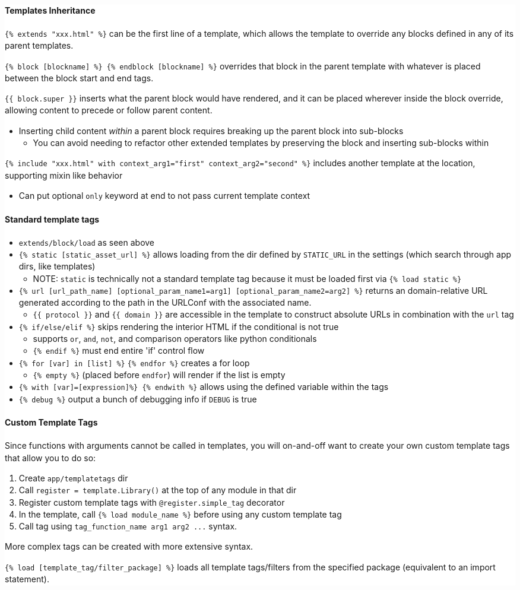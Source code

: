 #### Templates Inheritance

`{% extends "xxx.html" %}` can be the first line of a template, which allows the template to
override any blocks defined in any of its parent templates.

`{% block [blockname] %} {% endblock [blockname] %}` overrides that block in the parent template
with whatever is placed between the block start and end tags.

`{{ block.super }}` inserts what the parent block would have rendered, and it can be placed
wherever inside the block override, allowing content to precede or follow parent content.

- Inserting child content _within_ a parent block requires breaking up the parent block into
  sub-blocks
  - You can avoid needing to refactor other extended templates by preserving the block and
    inserting sub-blocks within

`{% include "xxx.html" with context_arg1="first" context_arg2="second" %}` includes another template at the location, supporting mixin like behavior

- Can put optional `only` keyword at end to not pass current template context

#### Standard template tags

- `extends/block/load` as seen above
- `{% static [static_asset_url] %}` allows loading from the dir defined by `STATIC_URL` in the
  settings (which search through app dirs, like templates)
  - NOTE: `static` is technically not a standard template tag because it must be loaded first via
    `{% load static %}`
- `{% url [url_path_name] [optional_param_name1=arg1] [optional_param_name2=arg2] %}` returns an domain-relative URL generated according to
  the path in the URLConf with the associated name.
  - `{{ protocol }}` and `{{ domain }}` are accessible in the template to construct absolute URLs in combination with the `url` tag
- `{% if/else/elif %}` skips rendering the interior HTML if the conditional is not true
  - supports `or`, `and`, `not`, and comparison operators like python conditionals
  - `{% endif %}` must end entire 'if' control flow
- `{% for [var] in [list] %}` `{% endfor %}` creates a for loop
  - `{% empty %}` (placed before `endfor`) will render if the list is empty
- `{% with [var]=[expression]%} {% endwith %}` allows using the defined variable within the tags
- `{% debug %}` output a bunch of debugging info if `DEBUG` is true

#### Custom Template Tags

Since functions with arguments cannot be called in templates, you will on-and-off want to create your own custom template tags that allow you to do so:

1. Create `app/templatetags` dir
2. Call `register = template.Library()` at the top of any module in that dir
3. Register custom template tags with `@register.simple_tag` decorator
4. In the template, call `{% load module_name %}` before using any custom template tag
5. Call tag using `tag_function_name arg1 arg2 ...` syntax.

More complex tags can be created with more extensive syntax.

`{% load [template_tag/filter_package] %}` loads all template tags/filters from the specified
package (equivalent to an import statement).
